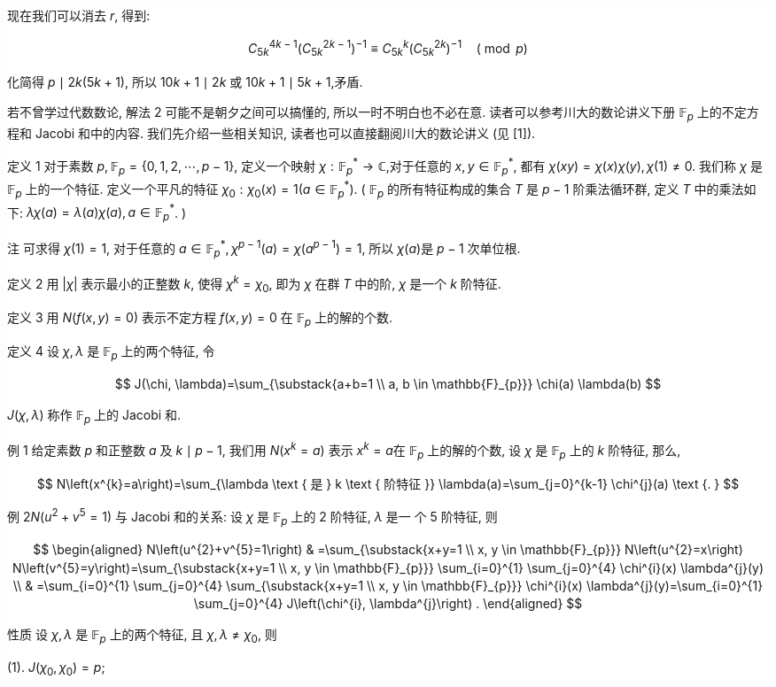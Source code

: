 现在我们可以消去 $r$, 得到:

$$
C_{5 k}^{4 k-1}\left(C_{5 k}^{2 k-1}\right)^{-1} \equiv C_{5 k}^{k}\left(C_{5 k}^{2 k}\right)^{-1} \quad(\bmod p)
$$

化简得 $p \mid 2 k(5 k+1)$, 所以 $10 k+1 \mid 2 k$ 或 $10 k+1 \mid 5 k+1$,矛盾.

若不曾学过代数数论, 解法 2 可能不是朝夕之间可以搞懂的, 所以一时不明白也不必在意. 读者可以参考川大的数论讲义下册 $\mathbb{F}_{p}$ 上的不定方程和 Jacobi 和中的内容. 我们先介绍一些相关知识, 读者也可以直接翻阅川大的数论讲义 (见 [1]).

定义 1 对于素数 $p, \mathbb{F}_{p}=\{0,1,2, \cdots, p-1\}$, 定义一个映射 $\chi: \mathbb{F}_{p}^{*} \rightarrow \mathbb{C}$,对于任意的 $x, y \in \mathbb{F}_{p}^{*}$, 都有 $\chi(x y)=\chi(x) \chi(y), \chi(1) \neq 0$. 我们称 $\chi$ 是 $\mathbb{F}_{p}$ 上的一个特征. 定义一个平凡的特征 $\chi_{0}: \chi_{0}(x)=1\left(a \in \mathbb{F}_{p}^{*}\right)$. ( $\mathbb{F}_{p}$ 的所有特征构成的集合 $T$ 是 $p-1$ 阶乘法循环群, 定义 $T$ 中的乘法如下: $\lambda \chi(a)=\lambda(a) \chi(a), a \in \mathbb{F}_{p}^{*}$. $)$

注 可求得 $\chi(1)=1$, 对于任意的 $a \in \mathbb{F}_{p}^{*}, \chi^{p-1}(a)=\chi\left(a^{p-1}\right)=1$, 所以 $\chi(a)$是 $p-1$ 次单位根.

定义 2 用 $|\chi|$ 表示最小的正整数 $k$, 使得 $\chi^{k}=\chi_{0}$, 即为 $\chi$ 在群 $T$ 中的阶, $\chi$ 是一个 $k$ 阶特征.

定义 3 用 $N(f(x, y)=0)$ 表示不定方程 $f(x, y)=0$ 在 $\mathbb{F}_{p}$ 上的解的个数.

定义 4 设 $\chi, \lambda$ 是 $\mathbb{F}_{p}$ 上的两个特征, 令

$$
J(\chi, \lambda)=\sum_{\substack{a+b=1 \\ a, b \in \mathbb{F}_{p}}} \chi(a) \lambda(b)
$$

$J(\chi, \lambda)$ 称作 $\mathbb{F}_{p}$ 上的 Jacobi 和.

例 1 给定素数 $p$ 和正整数 $a$ 及 $k \mid p-1$, 我们用 $N\left(x^{k}=a\right)$ 表示 $x^{k}=a$在 $\mathbb{F}_{p}$ 上的解的个数, 设 $\chi$ 是 $\mathbb{F}_{p}$ 上的 $k$ 阶特征, 那么,

$$
N\left(x^{k}=a\right)=\sum_{\lambda \text { 是 } k \text { 阶特征 }} \lambda(a)=\sum_{j=0}^{k-1} \chi^{j}(a) \text {. }
$$

例 $2 N\left(u^{2}+v^{5}=1\right)$ 与 Jacobi 和的关系: 设 $\chi$ 是 $\mathbb{F}_{p}$ 上的 2 阶特征, $\lambda$ 是一
个 5 阶特征, 则

$$
\begin{aligned}
N\left(u^{2}+v^{5}=1\right) & =\sum_{\substack{x+y=1 \\
x, y \in \mathbb{F}_{p}}} N\left(u^{2}=x\right) N\left(v^{5}=y\right)=\sum_{\substack{x+y=1 \\
x, y \in \mathbb{F}_{p}}} \sum_{i=0}^{1} \sum_{j=0}^{4} \chi^{i}(x) \lambda^{j}(y) \\
& =\sum_{i=0}^{1} \sum_{j=0}^{4} \sum_{\substack{x+y=1 \\
x, y \in \mathbb{F}_{p}}} \chi^{i}(x) \lambda^{j}(y)=\sum_{i=0}^{1} \sum_{j=0}^{4} J\left(\chi^{i}, \lambda^{j}\right) .
\end{aligned}
$$

性质 设 $\chi, \lambda$ 是 $\mathbb{F}_{p}$ 上的两个特征, 且 $\chi, \lambda \neq \chi_{0}$, 则

(1). $J\left(\chi_{0}, \chi_{0}\right)=p$;
